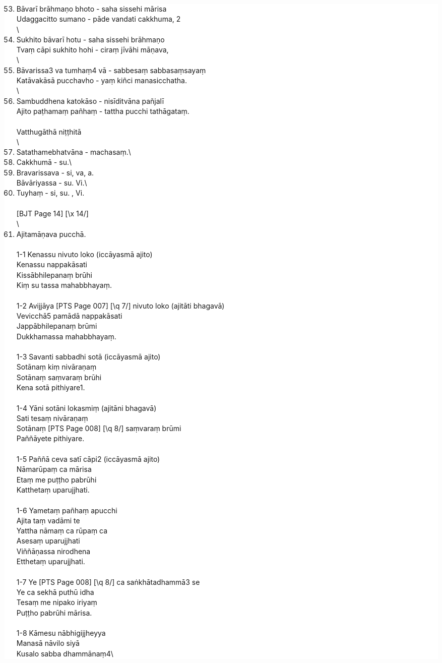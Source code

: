 53. Bāvarī brāhmaṇo bhoto - saha sissehi mārisa\
Udaggacitto sumano - pāde vandati cakkhuma, 2\
\
54. Sukhito bāvarī hotu - saha sissehi brāhmaṇo\
Tvaṃ cāpi sukhito hohi - ciraṃ jīvāhi māṇava,\
\
55. Bāvarissa3 va tumhaṃ4 vā - sabbesaṃ sabbasaṃsayaṃ\
Katāvakāsā pucchavho - yaṃ kiñci manasicchatha.\
\
56. Sambuddhena katokāso - nisīditvāna pañjalī\
Ajito paṭhamaṃ pañhaṃ - tattha pucchi tathāgataṃ.\
\
Vatthugāthā niṭṭhitā\
\
1. Satathamebhatvāna - machasaṃ.\
2. Cakkhumā - su.\
3. Bravarissava - si, va, a.\
Bāvāriyassa - su. Vi.\
4. Tuyhaṃ - si, su. , Vi.\
\
\[BJT Page 14\] \[\\x 14/\]\
\
1. Ajitamāṇava pucchā.\
\
1-1 Kenassu nivuto loko (iccāyasmā ajito)\
Kenassu nappakāsati\
Kissābhilepanaṃ brūhi\
Kiṃ su tassa mahabbhayaṃ.\
\
1-2 Avijjāya \[PTS Page 007\] \[\\q 7/\] nivuto loko (ajitāti bhagavā)\
Vevicchā5 pamādā nappakāsati\
Jappābhilepanaṃ brūmi\
Dukkhamassa mahabbhayaṃ.\
\
1-3 Savanti sabbadhi sotā (iccāyasmā ajito)\
Sotānaṃ kiṃ nivāraṇaṃ\
Sotānaṃ saṃvaraṃ brūhi\
Kena sotā pithiyare1.\
\
1-4 Yāni sotāni lokasmiṃ (ajitāni bhagavā)\
Sati tesaṃ nivāraṇaṃ\
Sotānaṃ \[PTS Page 008\] \[\\q 8/\] saṃvaraṃ brūmi\
Paññāyete pithiyare.\
\
1-5 Paññā ceva satī cāpi2 (iccāyasmā ajito)\
Nāmarūpaṃ ca mārisa\
Etaṃ me puṭṭho pabrūhi\
Katthetaṃ uparujjhati.\
\
1-6 Yametaṃ pañhaṃ apucchi\
Ajita taṃ vadāmi te\
Yattha nāmaṃ ca rūpaṃ ca\
Asesaṃ uparujjhati\
Viññāṇassa nirodhena\
Etthetaṃ uparujjhati.\
\
1-7 Ye \[PTS Page 008\] \[\\q 8/\] ca saṅkhātadhammā3 se\
Ye ca sekhā puthū idha\
Tesaṃ me nipako iriyaṃ\
Puṭṭho pabrūhi mārisa.\
\
1-8 Kāmesu nābhigijjheyya\
Manasā nāvilo siyā\
Kusalo sabba dhammānaṃ4\